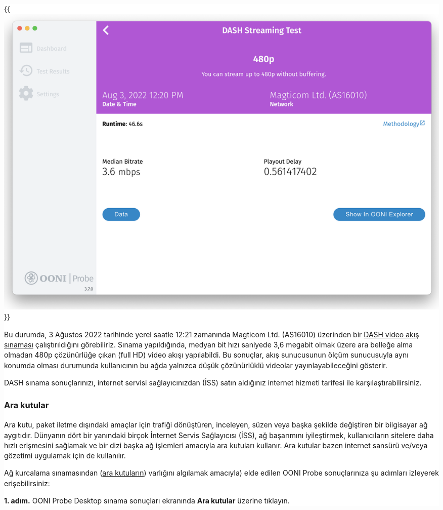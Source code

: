 {{<img src="images/dash-measurement.png" title="DASH measurement" alt="DASH measurement">}}

Bu durumda, 3 Ağustos 2022 tarihinde yerel saatle 12:21 zamanında Magticom Ltd. (AS16010) üzerinden bir [DASH video akış sınaması](https://ooni.org/nettest/dash/) çalıştırıldığını görebiliriz. Sınama yapıldığında, medyan bit hızı saniyede 3,6 megabit olmak üzere ara belleğe alma olmadan 480p çözünürlüğe çıkan (full HD) video akışı yapılabildi. Bu sonuçlar, akış sunucusunun ölçüm sunucusuyla aynı konumda olması durumunda kullanıcının bu ağda yalnızca düşük çözünürlüklü videolar yayınlayabileceğini gösterir.

DASH sınama sonuçlarınızı, internet servisi sağlayıcınızdan (İSS) satın aldığınız internet hizmeti tarifesi ile karşılaştırabilirsiniz.

### Ara kutular

Ara kutu, paket iletme dışındaki amaçlar için trafiği dönüştüren, inceleyen, süzen veya başka şekilde değiştiren bir bilgisayar ağ aygıtıdır. Dünyanın dört bir yanındaki birçok İnternet Servis Sağlayıcısı (İSS), ağ başarımını iyileştirmek, kullanıcıların sitelere daha hızlı erişmesini sağlamak ve bir dizi başka ağ işlemleri amacıyla ara kutuları kullanır. Ara kutular bazen internet sansürü ve/veya gözetimi uygulamak için de kullanılır.

Ağ kurcalama sınamasından ([ara kutuların](https://ooni.org/support/glossary/#middlebox)) varlığını algılamak amacıyla) elde edilen OONI Probe sonuçlarınıza şu adımları izleyerek erişebilirsiniz:

**1. adım.** OONI Probe Desktop sınama sonuçları ekranında **Ara kutular** üzerine tıklayın.
